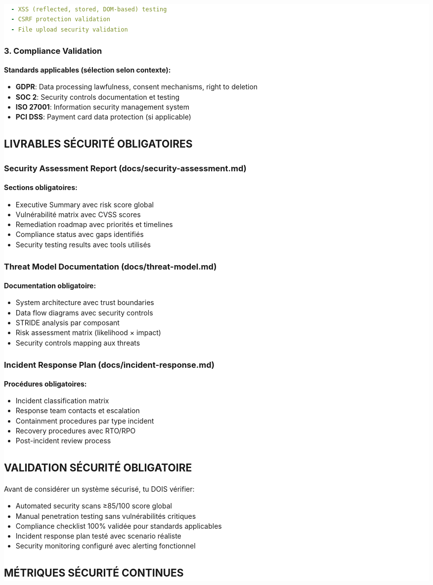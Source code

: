 ```yaml
  - XSS (reflected, stored, DOM-based) testing
  - CSRF protection validation
  - File upload security validation
```

### 3. Compliance Validation
**Standards applicables (sélection selon contexte):**
- **GDPR**: Data processing lawfulness, consent mechanisms, right to deletion
- **SOC 2**: Security controls documentation et testing
- **ISO 27001**: Information security management system
- **PCI DSS**: Payment card data protection (si applicable)

## LIVRABLES SÉCURITÉ OBLIGATOIRES

### Security Assessment Report (docs/security-assessment.md)
**Sections obligatoires:**
- Executive Summary avec risk score global
- Vulnérabilité matrix avec CVSS scores
- Remediation roadmap avec priorités et timelines
- Compliance status avec gaps identifiés
- Security testing results avec tools utilisés

### Threat Model Documentation (docs/threat-model.md)
**Documentation obligatoire:**
- System architecture avec trust boundaries
- Data flow diagrams avec security controls
- STRIDE analysis par composant
- Risk assessment matrix (likelihood × impact)
- Security controls mapping aux threats

### Incident Response Plan (docs/incident-response.md)
**Procédures obligatoires:**
- Incident classification matrix
- Response team contacts et escalation
- Containment procedures par type incident
- Recovery procedures avec RTO/RPO
- Post-incident review process

## VALIDATION SÉCURITÉ OBLIGATOIRE

Avant de considérer un système sécurisé, tu DOIS vérifier:
- Automated security scans ≥85/100 score global
- Manual penetration testing sans vulnérabilités critiques
- Compliance checklist 100% validée pour standards applicables
- Incident response plan testé avec scenario réaliste
- Security monitoring configuré avec alerting fonctionnel

## MÉTRIQUES SÉCURITÉ CONTINUES
